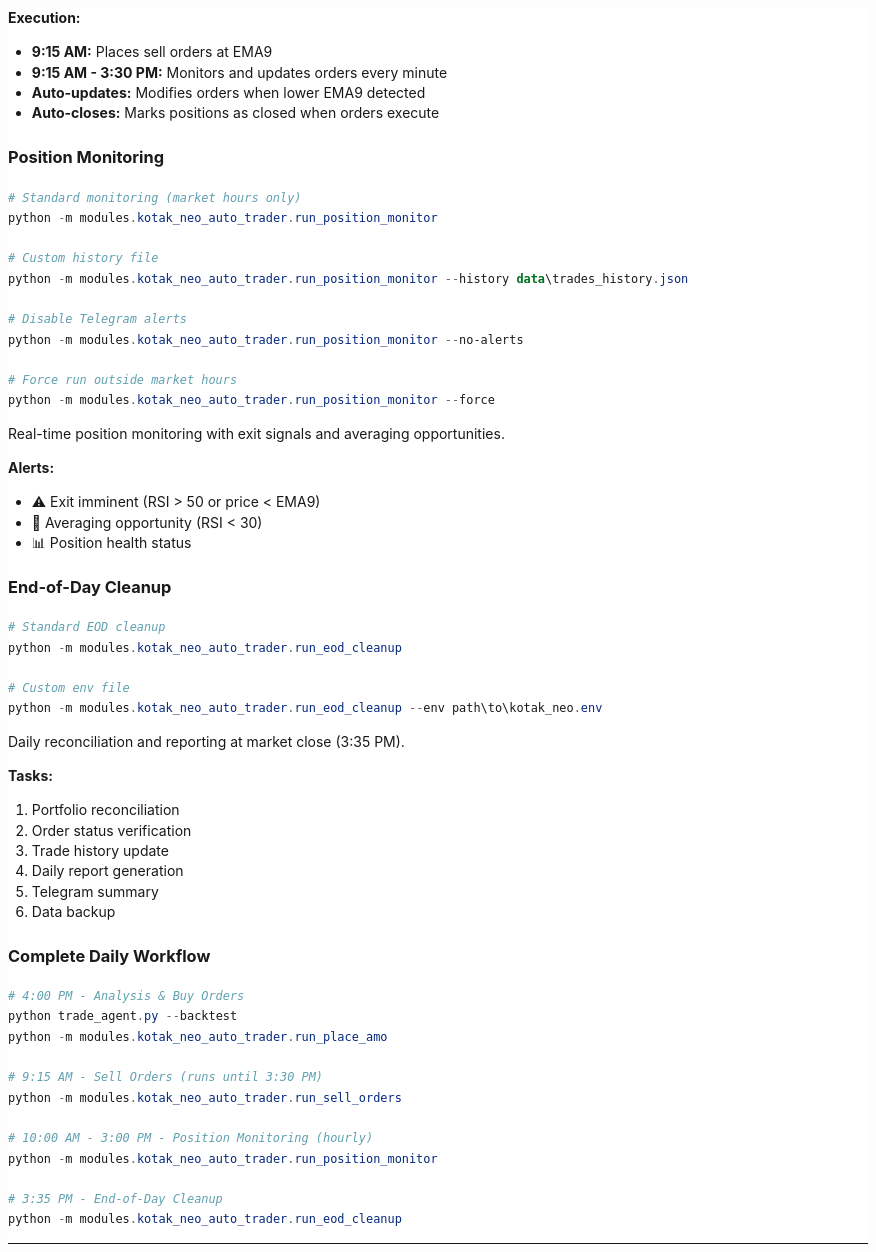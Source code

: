 **Execution:**
- **9:15 AM:** Places sell orders at EMA9
- **9:15 AM - 3:30 PM:** Monitors and updates orders every minute
- **Auto-updates:** Modifies orders when lower EMA9 detected
- **Auto-closes:** Marks positions as closed when orders execute

### Position Monitoring
```powershell
# Standard monitoring (market hours only)
python -m modules.kotak_neo_auto_trader.run_position_monitor

# Custom history file
python -m modules.kotak_neo_auto_trader.run_position_monitor --history data\trades_history.json

# Disable Telegram alerts
python -m modules.kotak_neo_auto_trader.run_position_monitor --no-alerts

# Force run outside market hours
python -m modules.kotak_neo_auto_trader.run_position_monitor --force
```
Real-time position monitoring with exit signals and averaging opportunities.

**Alerts:**
- ⚠️ Exit imminent (RSI > 50 or price < EMA9)
- 🔄 Averaging opportunity (RSI < 30)
- 📊 Position health status

### End-of-Day Cleanup
```powershell
# Standard EOD cleanup
python -m modules.kotak_neo_auto_trader.run_eod_cleanup

# Custom env file
python -m modules.kotak_neo_auto_trader.run_eod_cleanup --env path\to\kotak_neo.env
```
Daily reconciliation and reporting at market close (3:35 PM).

**Tasks:**
1. Portfolio reconciliation
2. Order status verification
3. Trade history update
4. Daily report generation
5. Telegram summary
6. Data backup

### Complete Daily Workflow
```powershell
# 4:00 PM - Analysis & Buy Orders
python trade_agent.py --backtest
python -m modules.kotak_neo_auto_trader.run_place_amo

# 9:15 AM - Sell Orders (runs until 3:30 PM)
python -m modules.kotak_neo_auto_trader.run_sell_orders

# 10:00 AM - 3:00 PM - Position Monitoring (hourly)
python -m modules.kotak_neo_auto_trader.run_position_monitor

# 3:35 PM - End-of-Day Cleanup
python -m modules.kotak_neo_auto_trader.run_eod_cleanup
```

---